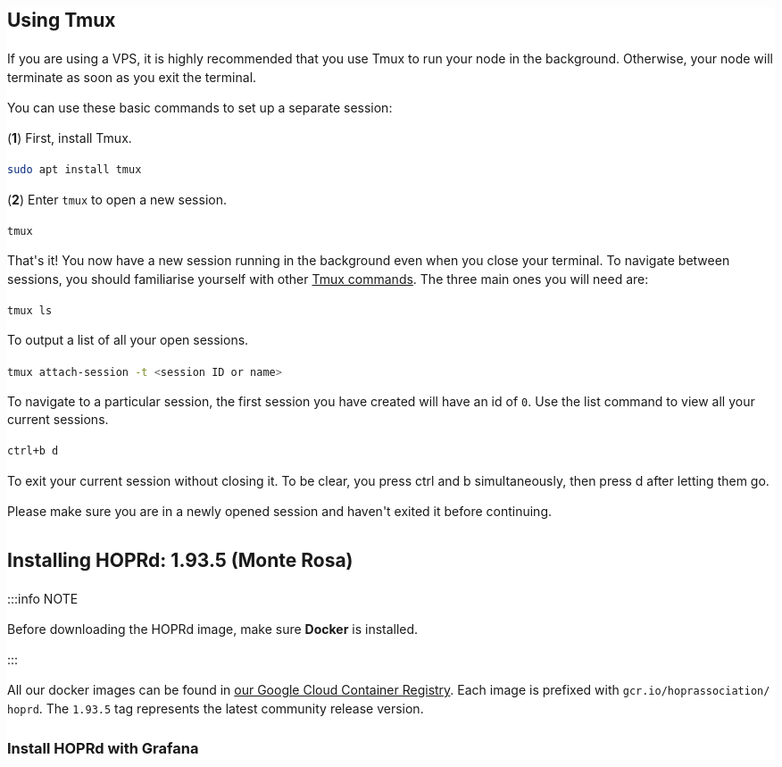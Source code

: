 ## Using Tmux

If you are using a VPS, it is highly recommended that you use Tmux to run your node in the background. Otherwise, your node will terminate as soon as you exit the terminal.

You can use these basic commands to set up a separate session:

(**1**) First, install Tmux.

```bash
sudo apt install tmux
```

(**2**) Enter `tmux` to open a new session.

```bash
tmux
```

That's it! You now have a new session running in the background even when you close your terminal. To navigate between sessions, you should familiarise yourself with other [Tmux commands](https://linuxize.com/post/getting-started-with-tmux/). The three main ones you will need are:

```bash
tmux ls
```

To output a list of all your open sessions.

```bash
tmux attach-session -t <session ID or name>
```

To navigate to a particular session, the first session you have created will have an id of `0`. Use the list command to view all your current sessions.

```bash
ctrl+b d
```

To exit your current session without closing it. To be clear, you press ctrl and b simultaneously, then press d after letting them go.

Please make sure you are in a newly opened session and haven't exited it before continuing.

## Installing HOPRd: 1.93.5 (Monte Rosa)

:::info NOTE

Before downloading the HOPRd image, make sure **Docker** is installed.

:::

All our docker images can be found in [our Google Cloud Container Registry](https://console.cloud.google.com/gcr/images/hoprassociation/global/hoprd).
Each image is prefixed with `gcr.io/hoprassociation/hoprd`.
The `1.93.5` tag represents the latest community release version.

### Install HOPRd with Grafana
